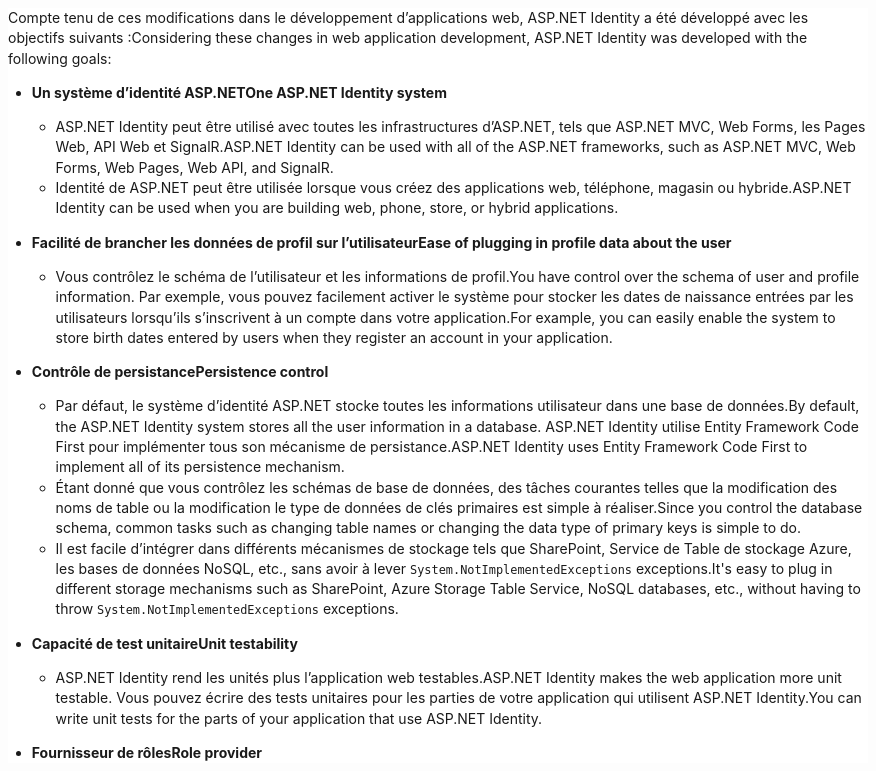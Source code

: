 <span data-ttu-id="6b0ff-146">Compte tenu de ces modifications dans le développement d’applications web, ASP.NET Identity a été développé avec les objectifs suivants :</span><span class="sxs-lookup"><span data-stu-id="6b0ff-146">Considering these changes in web application development, ASP.NET Identity was developed with the following goals:</span></span>

- <span data-ttu-id="6b0ff-147">**Un système d’identité ASP.NET**</span><span class="sxs-lookup"><span data-stu-id="6b0ff-147">**One ASP.NET Identity system**</span></span>

    - <span data-ttu-id="6b0ff-148">ASP.NET Identity peut être utilisé avec toutes les infrastructures d’ASP.NET, tels que ASP.NET MVC, Web Forms, les Pages Web, API Web et SignalR.</span><span class="sxs-lookup"><span data-stu-id="6b0ff-148">ASP.NET Identity can be used with all of the ASP.NET frameworks, such as ASP.NET MVC, Web Forms, Web Pages, Web API, and SignalR.</span></span>
    - <span data-ttu-id="6b0ff-149">Identité de ASP.NET peut être utilisée lorsque vous créez des applications web, téléphone, magasin ou hybride.</span><span class="sxs-lookup"><span data-stu-id="6b0ff-149">ASP.NET Identity can be used when you are building web, phone, store, or hybrid applications.</span></span>
- <span data-ttu-id="6b0ff-150">**Facilité de brancher les données de profil sur l’utilisateur**</span><span class="sxs-lookup"><span data-stu-id="6b0ff-150">**Ease of plugging in profile data about the user**</span></span>

    - <span data-ttu-id="6b0ff-151">Vous contrôlez le schéma de l’utilisateur et les informations de profil.</span><span class="sxs-lookup"><span data-stu-id="6b0ff-151">You have control over the schema of user and profile information.</span></span> <span data-ttu-id="6b0ff-152">Par exemple, vous pouvez facilement activer le système pour stocker les dates de naissance entrées par les utilisateurs lorsqu’ils s’inscrivent à un compte dans votre application.</span><span class="sxs-lookup"><span data-stu-id="6b0ff-152">For example, you can easily enable the system to store birth dates entered by users when they register an account in your application.</span></span>

- <span data-ttu-id="6b0ff-153">**Contrôle de persistance**</span><span class="sxs-lookup"><span data-stu-id="6b0ff-153">**Persistence control**</span></span>

    - <span data-ttu-id="6b0ff-154">Par défaut, le système d’identité ASP.NET stocke toutes les informations utilisateur dans une base de données.</span><span class="sxs-lookup"><span data-stu-id="6b0ff-154">By default, the ASP.NET Identity system stores all the user information in a database.</span></span> <span data-ttu-id="6b0ff-155">ASP.NET Identity utilise Entity Framework Code First pour implémenter tous son mécanisme de persistance.</span><span class="sxs-lookup"><span data-stu-id="6b0ff-155">ASP.NET Identity uses Entity Framework Code First to implement all of its persistence mechanism.</span></span>
    - <span data-ttu-id="6b0ff-156">Étant donné que vous contrôlez les schémas de base de données, des tâches courantes telles que la modification des noms de table ou la modification le type de données de clés primaires est simple à réaliser.</span><span class="sxs-lookup"><span data-stu-id="6b0ff-156">Since you control the database schema, common tasks such as changing table names or changing the data type of primary keys is simple to do.</span></span>
    - <span data-ttu-id="6b0ff-157">Il est facile d’intégrer dans différents mécanismes de stockage tels que SharePoint, Service de Table de stockage Azure, les bases de données NoSQL, etc., sans avoir à lever `System.NotImplementedExceptions` exceptions.</span><span class="sxs-lookup"><span data-stu-id="6b0ff-157">It's easy to plug in different storage mechanisms such as SharePoint, Azure Storage Table Service, NoSQL databases, etc., without having to throw `System.NotImplementedExceptions` exceptions.</span></span>
- <span data-ttu-id="6b0ff-158">**Capacité de test unitaire**</span><span class="sxs-lookup"><span data-stu-id="6b0ff-158">**Unit testability**</span></span>

    - <span data-ttu-id="6b0ff-159">ASP.NET Identity rend les unités plus l’application web testables.</span><span class="sxs-lookup"><span data-stu-id="6b0ff-159">ASP.NET Identity makes the web application more unit testable.</span></span> <span data-ttu-id="6b0ff-160">Vous pouvez écrire des tests unitaires pour les parties de votre application qui utilisent ASP.NET Identity.</span><span class="sxs-lookup"><span data-stu-id="6b0ff-160">You can write unit tests for the parts of your application that use ASP.NET Identity.</span></span>
- <span data-ttu-id="6b0ff-161">**Fournisseur de rôles**</span><span class="sxs-lookup"><span data-stu-id="6b0ff-161">**Role provider**</span></span>
